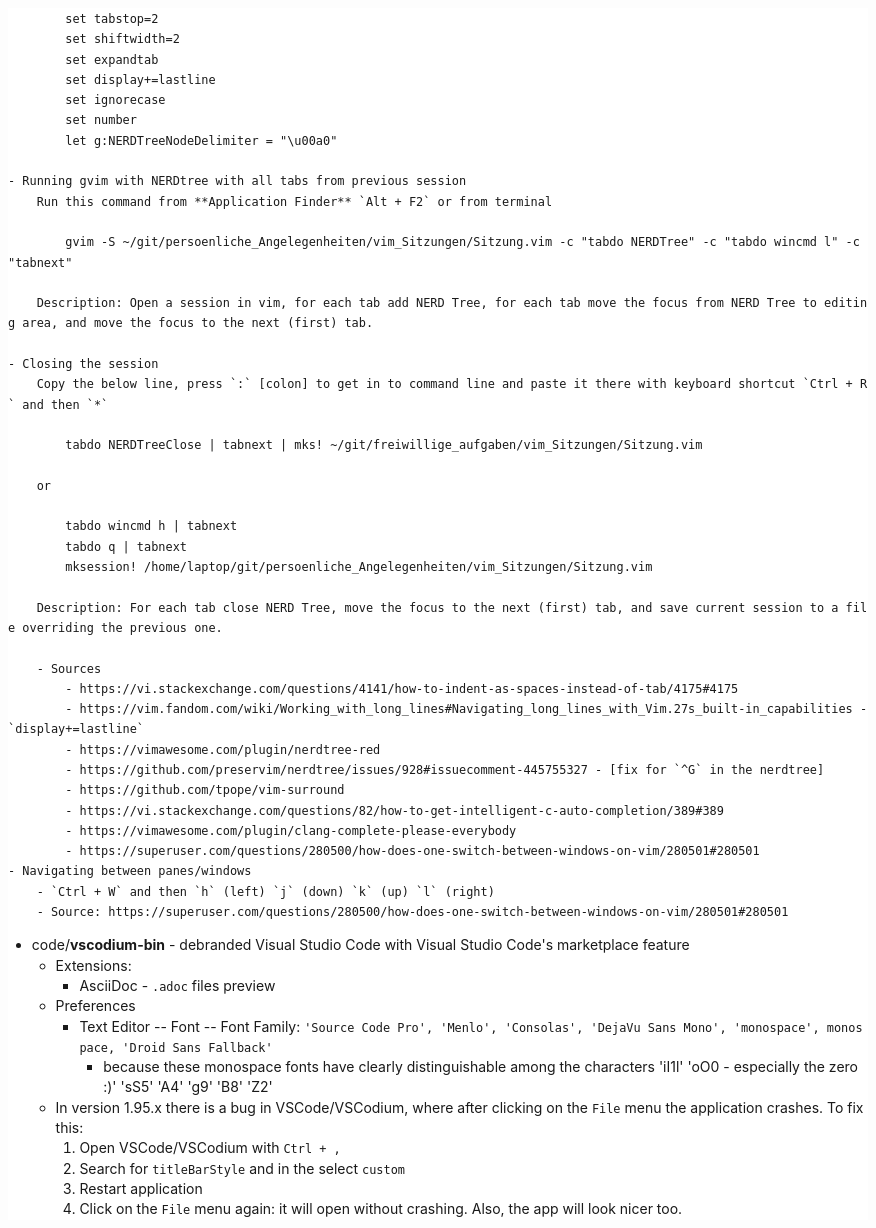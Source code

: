             set tabstop=2
            set shiftwidth=2
            set expandtab
            set display+=lastline
            set ignorecase
            set number
            let g:NERDTreeNodeDelimiter = "\u00a0"

    - Running gvim with NERDtree with all tabs from previous session
        Run this command from **Application Finder** `Alt + F2` or from terminal

            gvim -S ~/git/persoenliche_Angelegenheiten/vim_Sitzungen/Sitzung.vim -c "tabdo NERDTree" -c "tabdo wincmd l" -c "tabnext"

        Description: Open a session in vim, for each tab add NERD Tree, for each tab move the focus from NERD Tree to editing area, and move the focus to the next (first) tab.

    - Closing the session
        Copy the below line, press `:` [colon] to get in to command line and paste it there with keyboard shortcut `Ctrl + R` and then `*`

            tabdo NERDTreeClose | tabnext | mks! ~/git/freiwillige_aufgaben/vim_Sitzungen/Sitzung.vim

        or

            tabdo wincmd h | tabnext
            tabdo q | tabnext
            mksession! /home/laptop/git/persoenliche_Angelegenheiten/vim_Sitzungen/Sitzung.vim

        Description: For each tab close NERD Tree, move the focus to the next (first) tab, and save current session to a file overriding the previous one.

        - Sources
            - https://vi.stackexchange.com/questions/4141/how-to-indent-as-spaces-instead-of-tab/4175#4175
            - https://vim.fandom.com/wiki/Working_with_long_lines#Navigating_long_lines_with_Vim.27s_built-in_capabilities - `display+=lastline`
            - https://vimawesome.com/plugin/nerdtree-red
            - https://github.com/preservim/nerdtree/issues/928#issuecomment-445755327 - [fix for `^G` in the nerdtree]
            - https://github.com/tpope/vim-surround
            - https://vi.stackexchange.com/questions/82/how-to-get-intelligent-c-auto-completion/389#389
            - https://vimawesome.com/plugin/clang-complete-please-everybody
            - https://superuser.com/questions/280500/how-does-one-switch-between-windows-on-vim/280501#280501
    - Navigating between panes/windows
        - `Ctrl + W` and then `h` (left) `j` (down) `k` (up) `l` (right)
        - Source: https://superuser.com/questions/280500/how-does-one-switch-between-windows-on-vim/280501#280501

* code/**vscodium-bin** - debranded Visual Studio Code with Visual Studio Code's marketplace feature
    - Extensions:
        - AsciiDoc - `.adoc` files preview
    - Preferences
        - Text Editor -- Font -- Font Family: `'Source Code Pro', 'Menlo', 'Consolas', 'DejaVu Sans Mono', 'monospace', monospace, 'Droid Sans Fallback'`
            - because these monospace fonts have clearly distinguishable among the characters 'iI1l' 'oO0 - especially the zero :)' 'sS5' 'A4' 'g9' 'B8' 'Z2'
    - In version 1.95.x there is a bug in VSCode/VSCodium, where after clicking on the `File` menu the application crashes. To fix this:
        1. Open VSCode/VSCodium with `Ctrl + ,`
        1. Search for `titleBarStyle` and in the select `custom`
        1. Restart application
        1. Click on the `File` menu again: it will open without crashing. Also, the app will look nicer too.
